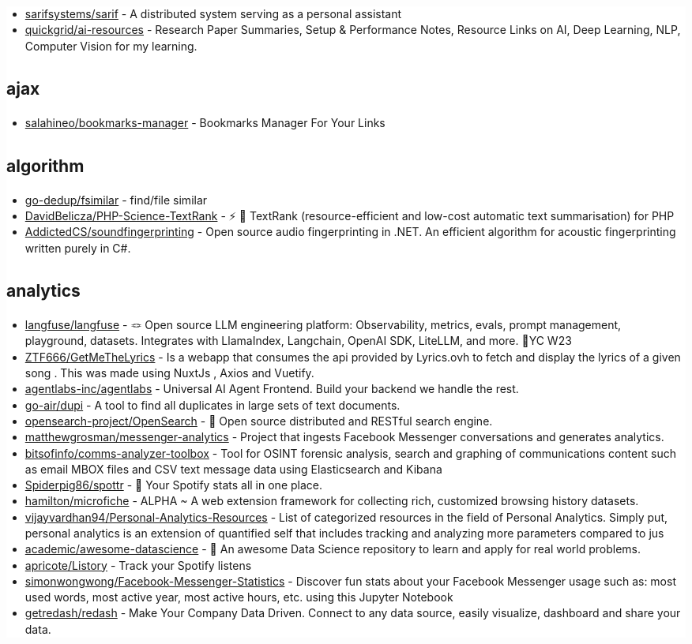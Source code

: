 - [sarifsystems/sarif](https://github.com/sarifsystems/sarif) - A distributed system serving as a personal assistant
- [quickgrid/ai-resources](https://github.com/quickgrid/ai-resources) - Research Paper Summaries, Setup & Performance Notes, Resource Links on AI, Deep Learning, NLP, Computer Vision for my learning.

## ajax 

- [salahineo/bookmarks-manager](https://github.com/salahineo/bookmarks-manager) - Bookmarks Manager For Your Links

## algorithm 

- [go-dedup/fsimilar](https://github.com/go-dedup/fsimilar) - find/file similar
- [DavidBelicza/PHP-Science-TextRank](https://github.com/DavidBelicza/PHP-Science-TextRank) - :zap: :elephant: TextRank (resource-efficient and low-cost automatic text summarisation) for PHP
- [AddictedCS/soundfingerprinting](https://github.com/AddictedCS/soundfingerprinting) - Open source audio fingerprinting in .NET. An efficient algorithm for acoustic fingerprinting written purely in C#.

## analytics 

- [langfuse/langfuse](https://github.com/langfuse/langfuse) - 🪢 Open source LLM engineering platform: Observability, metrics, evals, prompt management, playground, datasets. Integrates with LlamaIndex, Langchain, OpenAI SDK, LiteLLM, and more. 🍊YC W23
- [ZTF666/GetMeTheLyrics](https://github.com/ZTF666/GetMeTheLyrics) - Is a webapp that consumes the api provided by Lyrics.ovh to fetch and display the lyrics of a given song . This was made using NuxtJs , Axios and Vuetify.
- [agentlabs-inc/agentlabs](https://github.com/agentlabs-inc/agentlabs) - Universal AI Agent Frontend. Build your backend we handle the rest.
- [go-air/dupi](https://github.com/go-air/dupi) - A tool to find all duplicates in large sets of text documents.
- [opensearch-project/OpenSearch](https://github.com/opensearch-project/OpenSearch) - 🔎 Open source distributed and RESTful search engine.
- [matthewgrosman/messenger-analytics](https://github.com/matthewgrosman/messenger-analytics) - Project that ingests Facebook Messenger conversations and generates analytics.
- [bitsofinfo/comms-analyzer-toolbox](https://github.com/bitsofinfo/comms-analyzer-toolbox) - Tool for OSINT forensic analysis, search and graphing of communications content such as email MBOX files and CSV text message data using Elasticsearch and Kibana
- [Spiderpig86/spottr](https://github.com/Spiderpig86/spottr) - :cactus: Your Spotify stats all in one place.
- [hamilton/microfiche](https://github.com/hamilton/microfiche) - ALPHA ~ A web extension framework for collecting rich, customized browsing history datasets.
- [vijayvardhan94/Personal-Analytics-Resources](https://github.com/vijayvardhan94/Personal-Analytics-Resources) - List of categorized resources in the field of Personal Analytics. Simply put, personal analytics is an extension of quantified self that includes tracking and analyzing more parameters compared to jus
- [academic/awesome-datascience](https://github.com/academic/awesome-datascience) - :memo: An awesome Data Science repository to learn and apply for real world problems.
- [apricote/Listory](https://github.com/apricote/Listory) - Track your Spotify listens
- [simonwongwong/Facebook-Messenger-Statistics](https://github.com/simonwongwong/Facebook-Messenger-Statistics) - Discover fun stats about your Facebook Messenger usage such as: most used words, most active year, most active hours, etc. using this Jupyter Notebook
- [getredash/redash](https://github.com/getredash/redash) - Make Your Company Data Driven. Connect to any data source, easily visualize, dashboard and share your data.
